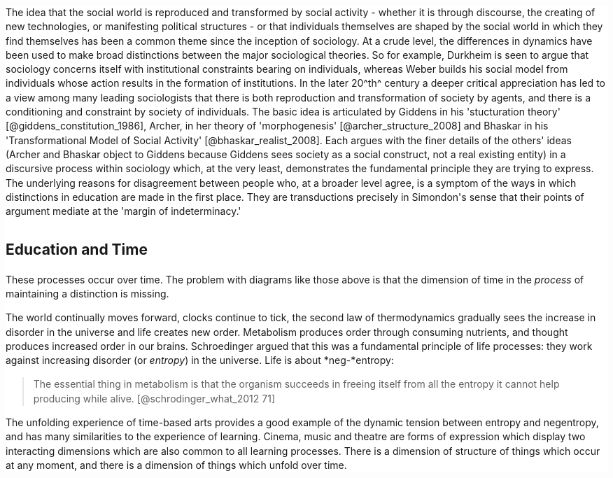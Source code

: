 The idea that the social world is reproduced and transformed by social
activity - whether it is through discourse, the creating of new
technologies, or manifesting political structures - or that individuals
themselves are shaped by the social world in which they find themselves
has been a common theme since the inception of sociology. At a crude
level, the differences in dynamics have been used to make broad
distinctions between the major sociological theories. So for example,
Durkheim is seen to argue that sociology concerns itself with
institutional constraints bearing on individuals, whereas Weber builds
his social model from individuals whose action results in the formation
of institutions. In the later 20^th^ century a deeper critical
appreciation has led to a view among many leading sociologists that
there is both reproduction and transformation of society by agents, and
there is a conditioning and constraint by society of individuals. The
basic idea is articulated by Giddens in his 'stucturation theory'
[@giddens_constitution_1986], Archer, in her theory of 'morphogenesis'
[@archer_structure_2008] and Bhaskar in his 'Transformational Model of
Social Activity' [@bhaskar_realist_2008]. Each argues with the finer
details of the others' ideas (Archer and Bhaskar object to Giddens
because Giddens sees society as a social construct, not a real existing
entity) in a discursive process within sociology which, at the very
least, demonstrates the fundamental principle they are trying to
express. The underlying reasons for disagreement between people who, at
a broader level agree, is a symptom of the ways in which distinctions in
education are made in the first place. They are transductions precisely
in Simondon's sense that their points of argument mediate at the 'margin
of indeterminacy.'

## Education and Time

These processes occur over time. The problem with diagrams like those
above is that the dimension of time in the *process* of maintaining a
distinction is missing.

The world continually moves forward, clocks continue to tick, the second
law of thermodynamics gradually sees the increase in disorder in the
universe and life creates new order. Metabolism produces order through
consuming nutrients, and thought produces increased order in our brains.
Schroedinger argued that this was a fundamental principle of life
processes: they work against increasing disorder (or *entropy*) in the
universe. Life is about *neg-*entropy:

> The essential thing in metabolism is that the organism succeeds in
> freeing itself from all the entropy it cannot help producing while
> alive. [@schrodinger_what_2012 71]

The unfolding experience of time-based arts provides a good example of
the dynamic tension between entropy and negentropy, and has many
similarities to the experience of learning. Cinema, music and theatre
are forms of expression which display two interacting dimensions which
are also common to all learning processes. There is a dimension of
structure of things which occur at any moment, and there is a dimension
of things which unfold over time.
